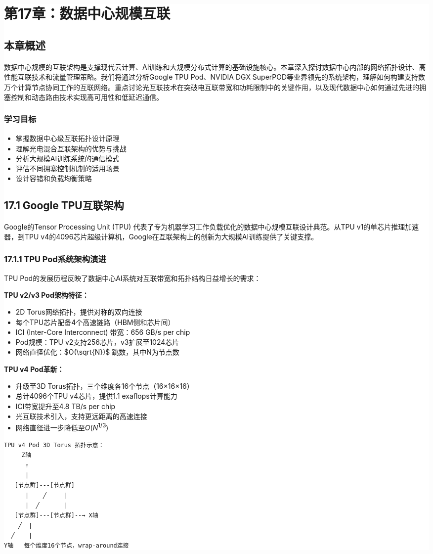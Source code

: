# 第17章：数据中心规模互联

## 本章概述

数据中心规模的互联架构是支撑现代云计算、AI训练和大规模分布式计算的基础设施核心。本章深入探讨数据中心内部的网络拓扑设计、高性能互联技术和流量管理策略。我们将通过分析Google TPU Pod、NVIDIA DGX SuperPOD等业界领先的系统架构，理解如何构建支持数万个计算节点协同工作的互联网络。重点讨论光互联技术在突破电互联带宽和功耗限制中的关键作用，以及现代数据中心如何通过先进的拥塞控制和动态路由技术实现高可用性和低延迟通信。

### 学习目标
- 掌握数据中心级互联拓扑设计原理
- 理解光电混合互联架构的优势与挑战
- 分析大规模AI训练系统的通信模式
- 评估不同拥塞控制机制的适用场景
- 设计容错和负载均衡策略

## 17.1 Google TPU互联架构

Google的Tensor Processing Unit (TPU) 代表了专为机器学习工作负载优化的数据中心规模互联设计典范。从TPU v1的单芯片推理加速器，到TPU v4的4096芯片超级计算机，Google在互联架构上的创新为大规模AI训练提供了关键支撑。

### 17.1.1 TPU Pod系统架构演进

TPU Pod的发展历程反映了数据中心AI系统对互联带宽和拓扑结构日益增长的需求：

**TPU v2/v3 Pod架构特征：**
- 2D Torus网络拓扑，提供对称的双向连接
- 每个TPU芯片配备4个高速链路（HBM侧和芯片间）
- ICI (Inter-Core Interconnect) 带宽：656 GB/s per chip
- Pod规模：TPU v2支持256芯片，v3扩展至1024芯片
- 网络直径优化：$O(\sqrt{N})$ 跳数，其中N为节点数

**TPU v4 Pod革新：**
- 升级至3D Torus拓扑，三个维度各16个节点（16×16×16）
- 总计4096个TPU v4芯片，提供1.1 exaflops计算能力
- ICI带宽提升至4.8 TB/s per chip
- 光互联技术引入，支持更远距离的高速连接
- 网络直径进一步降低至$O(N^{1/3})$

```
TPU v4 Pod 3D Torus 拓扑示意：
     Z轴
      ↑
      |
   [节点群]---[节点群]
      |    ╱     |
      |  ╱       |
   [节点群]---[节点群]--→ X轴
    ╱  |
  ╱    |
Y轴   每个维度16个节点，wrap-around连接
```
